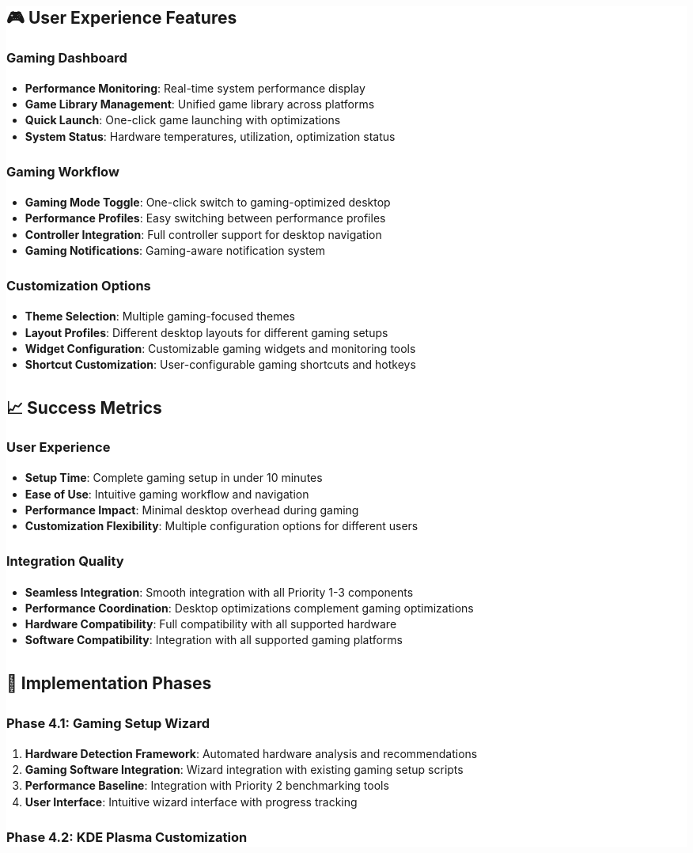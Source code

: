 ## 🎮 User Experience Features

### Gaming Dashboard

- **Performance Monitoring**: Real-time system performance display
- **Game Library Management**: Unified game library across platforms
- **Quick Launch**: One-click game launching with optimizations
- **System Status**: Hardware temperatures, utilization, optimization status

### Gaming Workflow

- **Gaming Mode Toggle**: One-click switch to gaming-optimized desktop
- **Performance Profiles**: Easy switching between performance profiles
- **Controller Integration**: Full controller support for desktop navigation
- **Gaming Notifications**: Gaming-aware notification system

### Customization Options

- **Theme Selection**: Multiple gaming-focused themes
- **Layout Profiles**: Different desktop layouts for different gaming setups
- **Widget Configuration**: Customizable gaming widgets and monitoring tools
- **Shortcut Customization**: User-configurable gaming shortcuts and hotkeys

## 📈 Success Metrics

### User Experience

- **Setup Time**: Complete gaming setup in under 10 minutes
- **Ease of Use**: Intuitive gaming workflow and navigation
- **Performance Impact**: Minimal desktop overhead during gaming
- **Customization Flexibility**: Multiple configuration options for different users

### Integration Quality

- **Seamless Integration**: Smooth integration with all Priority 1-3 components
- **Performance Coordination**: Desktop optimizations complement gaming optimizations
- **Hardware Compatibility**: Full compatibility with all supported hardware
- **Software Compatibility**: Integration with all supported gaming platforms

## 🚀 Implementation Phases

### Phase 4.1: Gaming Setup Wizard

1. **Hardware Detection Framework**: Automated hardware analysis and recommendations
2. **Gaming Software Integration**: Wizard integration with existing gaming setup scripts
3. **Performance Baseline**: Integration with Priority 2 benchmarking tools
4. **User Interface**: Intuitive wizard interface with progress tracking

### Phase 4.2: KDE Plasma Customization
